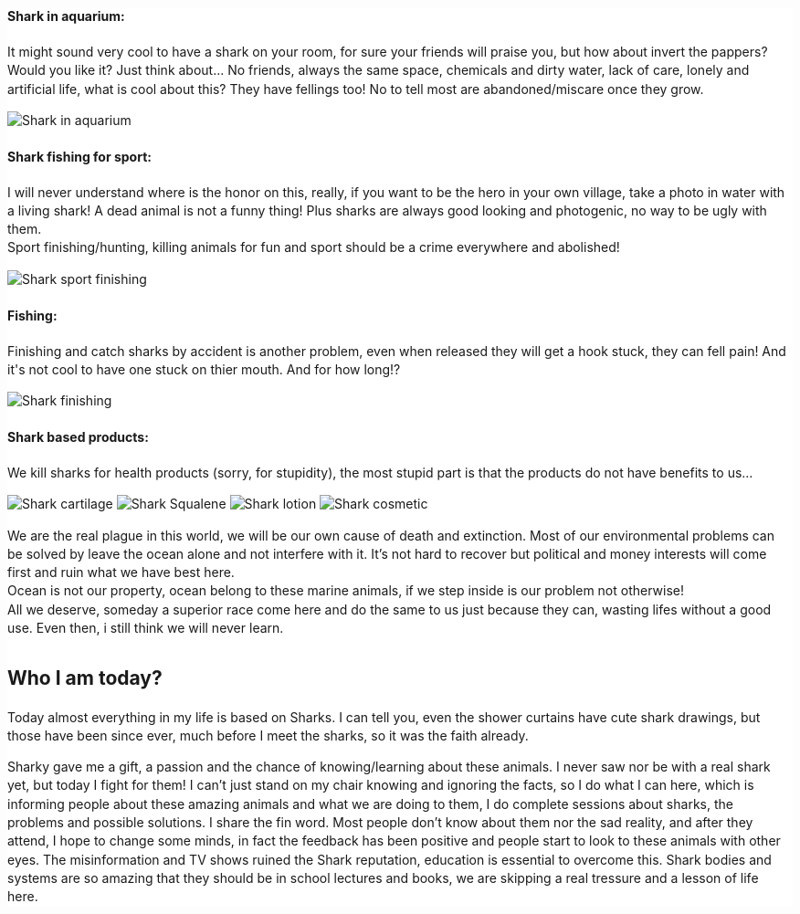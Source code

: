 #### Shark in aquarium:
It might sound very cool to have a shark on your room, for sure your friends will praise you, but how about invert the pappers? Would you like it? Just think about...
No friends, always the same space, chemicals and dirty water, lack of care, lonely and artificial life, what is cool about this? They have fellings too! No to tell most are abandoned/miscare once they grow.

![Shark in aquarium](http://blog.egorealestate.com/wp-content/uploads/2015/05/Delray-Wreck-Exhibit-Aquarium-nurse-shark.jpg)

#### Shark fishing for sport:
I will never understand where is the honor on this, really, if you want to be the hero in your own village, take a photo in water with a living shark! A dead animal is not a funny thing! Plus sharks are always good looking and photogenic, no way to be ugly with them.  
Sport finishing/hunting, killing animals for fun and sport should be a crime everywhere and abolished!

![Shark sport finishing](https://images.squarespace-cdn.com/content/v1/5bae466429f2cc29475d636e/1557422944819-FPRMSZ12Z71GALUR8GIY/shark-fishing-tournament.jpg)

#### Fishing:
Finishing and catch sharks by accident is another problem, even when released they will get a hook stuck, they can fell pain! And it's not cool to have one stuck on thier mouth. And for how long!?

![Shark finishing](https://www.scubadiving.com/sites/scubadiving.com/files/styles/500_1x_/public/images/2017/10/006-shark-with-hook-in-mouth.jpg)

#### Shark based products:
We kill sharks for health products (sorry, for stupidity), the most stupid part is that the products do not have benefits to us...

![Shark cartilage](https://www.sashark.com/wp-content/uploads/2020/09/sashark-about-product.png)
![Shark Squalene](https://cdn2.bigcommerce.com/server3700/f8566/products/987/images/1264/Good_Health_Squalene_1000mg_300__30426.1452244608.1280.1280.jpg)
![Shark lotion](https://ae01.alicdn.com/kf/HTB113bJr9cqBKNjSZFgq6x_kXXaO/Disaar-protetor-solar-de-tubar-o-clareamento-prote-o-solar-contra-queimaduras-de-sol-creme-filtro.jpg)
![Shark cosmetic](https://cdn.livekindly.co/wp-content/uploads/2018/07/lipstick-shark-fin-Cropped.jpg)

We are the real plague in this world, we will be our own cause of death and extinction. Most of our environmental problems can be solved by leave the ocean alone and not interfere with it. It’s not hard to recover but political and money interests will come first and ruin what we have best here.  
Ocean is not our property, ocean belong to these marine animals, if we step inside is our problem not otherwise!  
All we deserve, someday a superior race come here and do the same to us just because they can, wasting lifes without a good use. Even then, i still think we will never learn.

## Who I am today?
Today almost everything in my life is based on Sharks. I can tell you, even the shower curtains have cute shark drawings, but those have been since ever, much before I meet the sharks, so it was the faith already.

Sharky gave me a gift, a passion and the chance of knowing/learning about these animals. I never saw nor be with a real shark yet, but today I fight for them! I can’t just stand on my chair knowing and ignoring the facts, so I do what I can here, which is informing people about these amazing animals and what we are doing to them, I do complete sessions about sharks, the problems and possible solutions. I share the fin word. Most people don’t know about them nor the sad reality, and after they attend, I hope to change some minds, in fact the feedback has been positive and people start to look to these animals with other eyes. The misinformation and TV shows ruined the Shark reputation, education is essential to overcome this. Shark bodies and systems are so amazing that they should be in school lectures and books, we are skipping a real tressure and a lesson of life here.
